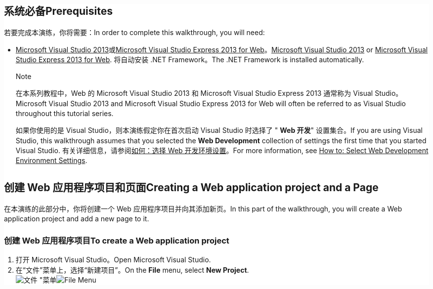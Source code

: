 ## <a name="prerequisites"></a><span data-ttu-id="76d2c-113">系统必备</span><span class="sxs-lookup"><span data-stu-id="76d2c-113">Prerequisites</span></span>

<span data-ttu-id="76d2c-114">若要完成本演练，你将需要：</span><span class="sxs-lookup"><span data-stu-id="76d2c-114">In order to complete this walkthrough, you will need:</span></span>

- <span data-ttu-id="76d2c-115">[Microsoft Visual Studio 2013](https://www.microsoft.com/visualstudio/11/downloads#vs)或[Microsoft Visual Studio Express 2013 for Web](https://www.microsoft.com/visualstudio/11/downloads#express-web)。</span><span class="sxs-lookup"><span data-stu-id="76d2c-115">[Microsoft Visual Studio 2013](https://www.microsoft.com/visualstudio/11/downloads#vs) or [Microsoft Visual Studio Express 2013 for Web](https://www.microsoft.com/visualstudio/11/downloads#express-web).</span></span> <span data-ttu-id="76d2c-116">将自动安装 .NET Framework。</span><span class="sxs-lookup"><span data-stu-id="76d2c-116">The .NET Framework is installed automatically.</span></span> 

    > [!NOTE] 
    > 
    > <span data-ttu-id="76d2c-117">在本系列教程中，Web 的 Microsoft Visual Studio 2013 和 Microsoft Visual Studio Express 2013 通常称为 Visual Studio。</span><span class="sxs-lookup"><span data-stu-id="76d2c-117">Microsoft Visual Studio 2013 and Microsoft Visual Studio Express 2013 for Web will often be referred to as Visual Studio throughout this tutorial series.</span></span>  
    >   
    > <span data-ttu-id="76d2c-118">如果你使用的是 Visual Studio，则本演练假定你在首次启动 Visual Studio 时选择了 " **Web 开发**" 设置集合。</span><span class="sxs-lookup"><span data-stu-id="76d2c-118">If you are using Visual Studio, this walkthrough assumes that you selected the **Web Development** collection of settings the first time that you started Visual Studio.</span></span> <span data-ttu-id="76d2c-119">有关详细信息，请参阅[如何：选择 Web 开发环境设置](https://msdn.microsoft.com/library/ff521558.aspx)。</span><span class="sxs-lookup"><span data-stu-id="76d2c-119">For more information, see [How to: Select Web Development Environment Settings](https://msdn.microsoft.com/library/ff521558.aspx).</span></span>

## <a name="creating-a-web-application-project-and-a-page"></a><span data-ttu-id="76d2c-120">创建 Web 应用程序项目和页面</span><span class="sxs-lookup"><span data-stu-id="76d2c-120">Creating a Web application project and a Page</span></span>

<a id="sectionToggle0"></a>

<span data-ttu-id="76d2c-121">在本演练的此部分中，你将创建一个 Web 应用程序项目并向其添加新页。</span><span class="sxs-lookup"><span data-stu-id="76d2c-121">In this part of the walkthrough, you will create a Web application project and add a new page to it.</span></span>

### <a name="to-create-a-web-application-project"></a><span data-ttu-id="76d2c-122">创建 Web 应用程序项目</span><span class="sxs-lookup"><span data-stu-id="76d2c-122">To create a Web application project</span></span>

1. <span data-ttu-id="76d2c-123">打开 Microsoft Visual Studio。</span><span class="sxs-lookup"><span data-stu-id="76d2c-123">Open Microsoft Visual Studio.</span></span>
2. <span data-ttu-id="76d2c-124">在“文件”菜单上，选择“新建项目”。</span><span class="sxs-lookup"><span data-stu-id="76d2c-124">On the **File** menu, select **New Project**.</span></span>  
    <span data-ttu-id="76d2c-125">![文件 "菜单](code-editing-in-web-forms-pages/_static/image1.png)</span><span class="sxs-lookup"><span data-stu-id="76d2c-125">![File Menu](code-editing-in-web-forms-pages/_static/image1.png)</span></span>
